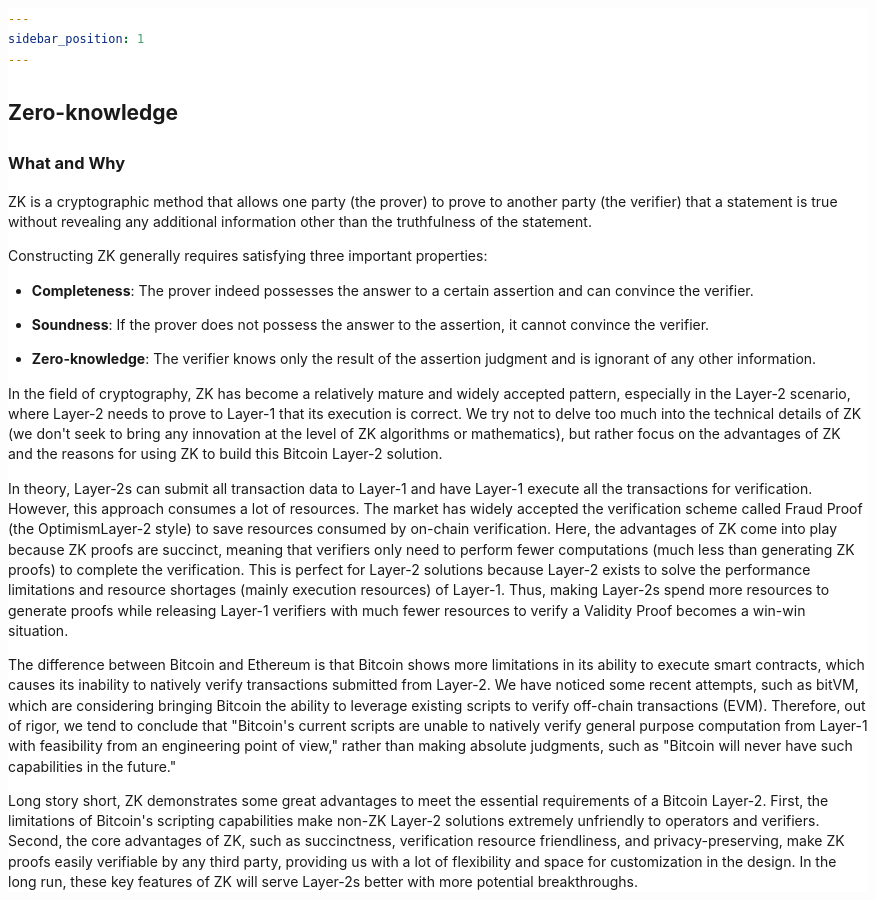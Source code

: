```yaml
---
sidebar_position: 1
---
```


## Zero-knowledge

### What and Why

ZK is a cryptographic method that allows one party (the prover) to prove to another party (the verifier) that a statement is true without revealing any additional information other than the truthfulness of the statement.

Constructing ZK generally requires satisfying three important properties:

* **Completeness**: The prover indeed possesses the answer to a certain assertion and can convince the verifier.

* **Soundness**: If the prover does not possess the answer to the assertion, it cannot convince the verifier.

* **Zero-knowledge**: The verifier knows only the result of the assertion judgment and is ignorant of any other information.

In the field of cryptography, ZK has become a relatively mature and widely accepted pattern, especially in the Layer-2 scenario, where Layer-2 needs to prove to Layer-1 that its execution is correct. We try not to delve too much into the technical details of ZK (we don't seek to bring any innovation at the level of ZK algorithms or mathematics), but rather focus on the advantages of ZK and the reasons for using ZK to build this Bitcoin Layer-2 solution.

In theory, Layer-2s can submit all transaction data to Layer-1 and have Layer-1 execute all the transactions for verification. However, this approach consumes a lot of resources. The market has widely accepted the verification scheme called Fraud Proof (the OptimismLayer-2 style) to save resources consumed by on-chain verification. Here, the advantages of ZK come into play because ZK proofs are succinct, meaning that verifiers only need to perform fewer computations (much less than generating ZK proofs) to complete the verification. This is perfect for Layer-2 solutions because Layer-2 exists to solve the performance limitations and resource shortages (mainly execution resources) of Layer-1. Thus, making Layer-2s spend more resources to generate proofs while releasing Layer-1 verifiers with much fewer resources to verify a Validity Proof becomes a win-win situation.

The difference between Bitcoin and Ethereum is that Bitcoin shows more limitations in its ability to execute smart contracts, which causes its inability to natively verify transactions submitted from Layer-2. We have noticed some recent attempts, such as bitVM, which are considering bringing Bitcoin the ability to leverage existing scripts to verify off-chain transactions (EVM). Therefore, out of rigor, we tend to conclude that "Bitcoin's current scripts are unable to natively verify general purpose computation from Layer-1 with feasibility from an engineering point of view," rather than making absolute judgments, such as "Bitcoin will never have such capabilities in the future."

Long story short, ZK demonstrates some great advantages to meet the essential requirements of a Bitcoin Layer-2. First, the limitations of Bitcoin's scripting capabilities make non-ZK Layer-2 solutions extremely unfriendly to operators and verifiers. Second, the core advantages of ZK, such as succinctness, verification resource friendliness, and privacy-preserving, make ZK proofs easily verifiable by any third party, providing us with a lot of flexibility and space for customization in the design. In the long run, these key features of ZK will serve Layer-2s better with more potential breakthroughs.
